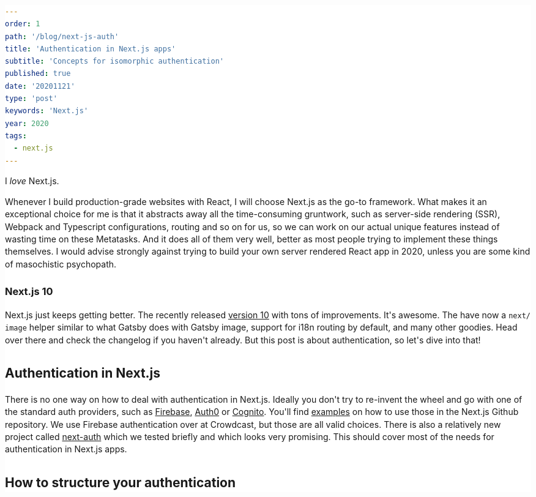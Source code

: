 ```yaml
---
order: 1
path: '/blog/next-js-auth'
title: 'Authentication in Next.js apps'
subtitle: 'Concepts for isomorphic authentication'
published: true
date: '20201121'
type: 'post'
keywords: 'Next.js'
year: 2020
tags:
  - next.js
---
```


I _love_ Next.js.

Whenever I build production-grade websites with React, I will choose Next.js as the go-to framework.
What makes it an exceptional choice for me is that it abstracts away all the time-consuming gruntwork, such as server-side rendering (SSR),
Webpack and Typescript configurations, routing and so on for us, so we can work on our actual unique features instead of wasting time on these Metatasks.
And it does all of them very well, better as most people trying to implement these things themselves. I would advise strongly against trying to build your own server rendered React app in 2020, unless you are some kind of masochistic psychopath.

### Next.js 10

Next.js just keeps getting better. The recently released [version 10](https://nextjs.org/blog/next-10) with tons of improvements.
It's awesome. The have now a `next/image` helper similar to what Gatsby does with Gatsby image, support for i18n routing by default, and many other goodies. Head over there and check the changelog if you haven't already.
But this post is about authentication, so let's dive into that!

## Authentication in Next.js

There is no one way on how to deal with authentication in Next.js.
Ideally you don't try to re-invent the wheel and go with one of the standard auth providers, such as [Firebase](https://github.com/vercel/next.js/tree/canary/examples/with-firebase-authentication), [Auth0](https://github.com/vercel/next.js/tree/canary/examples/auth0) or [Cognito](https://aws.amazon.com/cognito/).
You'll find [examples](https://github.com/vercel/next.js/tree/canary/examples) on how to use those in the Next.js Github repository.
We use Firebase authentication over at Crowdcast, but those are all valid choices.
There is also a relatively new project called [next-auth](https://next-auth.js.org/) which we tested briefly and which looks very promising. This should cover most of the needs for authentication in Next.js apps.

## How to structure your authentication
